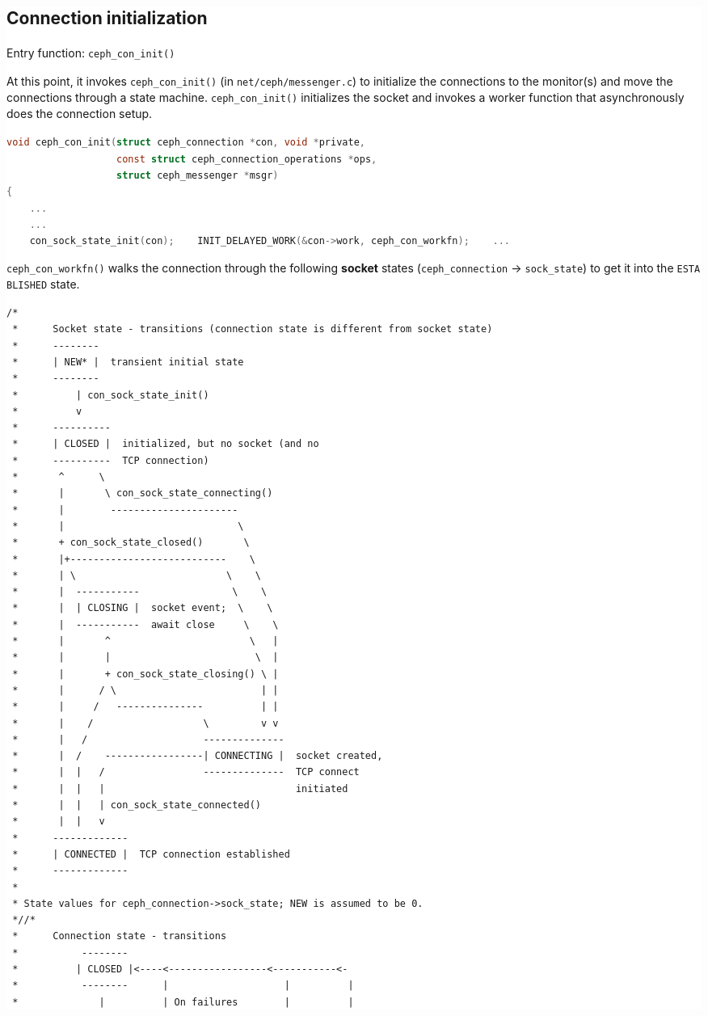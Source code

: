 ## Connection initialization

Entry function: `ceph_con_init()`

At this point, it invokes `ceph_con_init()` (in `net/ceph/messenger.c`) to initialize the connections to the monitor(s) and move the connections through a state machine. `ceph_con_init()` initializes the socket and invokes a worker function that asynchronously does the connection setup.

```c
void ceph_con_init(struct ceph_connection *con, void *private,
                   const struct ceph_connection_operations *ops,
                   struct ceph_messenger *msgr)
{
    ...
    ...
    con_sock_state_init(con);    INIT_DELAYED_WORK(&con->work, ceph_con_workfn);    ...
```

`ceph_con_workfn()` walks the connection through the following **socket** states (`ceph_connection` -> `sock_state`) to get it into the `ESTABLISHED` state.

```
/*
 *      Socket state - transitions (connection state is different from socket state)
 *      --------
 *      | NEW* |  transient initial state
 *      --------
 *          | con_sock_state_init()
 *          v
 *      ----------
 *      | CLOSED |  initialized, but no socket (and no
 *      ----------  TCP connection)
 *       ^      \
 *       |       \ con_sock_state_connecting()
 *       |        ----------------------
 *       |                              \
 *       + con_sock_state_closed()       \
 *       |+---------------------------    \
 *       | \                          \    \
 *       |  -----------                \    \
 *       |  | CLOSING |  socket event;  \    \
 *       |  -----------  await close     \    \
 *       |       ^                        \   |
 *       |       |                         \  |
 *       |       + con_sock_state_closing() \ |
 *       |      / \                         | |
 *       |     /   ---------------          | |
 *       |    /                   \         v v
 *       |   /                    --------------
 *       |  /    -----------------| CONNECTING |  socket created, 
 *       |  |   /                 --------------  TCP connect   
 *       |  |   |                                 initiated
 *       |  |   | con_sock_state_connected()
 *       |  |   v
 *      -------------
 *      | CONNECTED |  TCP connection established
 *      -------------
 *
 * State values for ceph_connection->sock_state; NEW is assumed to be 0.
 *//*
 *      Connection state - transitions 
 *           --------
 *          | CLOSED |<----<-----------------<-----------<-                     
 *           --------      |                    |          |
 *              |          | On failures        |          |
```